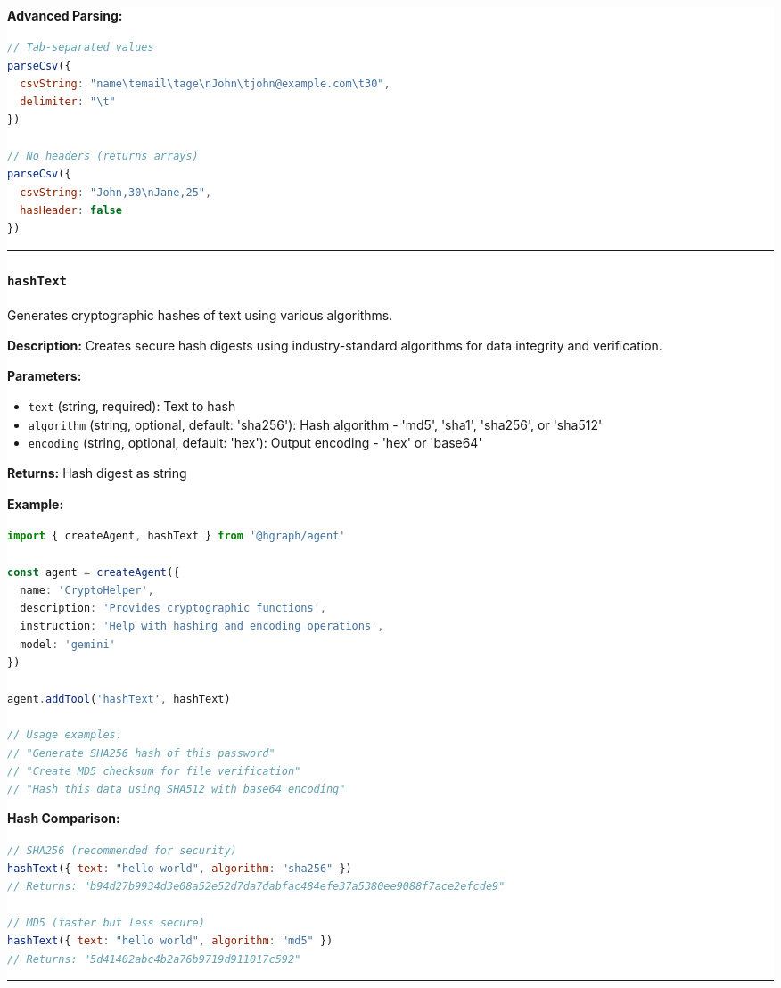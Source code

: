 **Advanced Parsing:**
```javascript
// Tab-separated values
parseCsv({
  csvString: "name\temail\tage\nJohn\tjohn@example.com\t30",
  delimiter: "\t"
})

// No headers (returns arrays)
parseCsv({
  csvString: "John,30\nJane,25",
  hasHeader: false
})
```

---

### `hashText`

Generates cryptographic hashes of text using various algorithms.

**Description:** Creates secure hash digests using industry-standard algorithms for data integrity and verification.

**Parameters:**
- `text` (string, required): Text to hash
- `algorithm` (string, optional, default: 'sha256'): Hash algorithm - 'md5', 'sha1', 'sha256', or 'sha512'
- `encoding` (string, optional, default: 'hex'): Output encoding - 'hex' or 'base64'

**Returns:** Hash digest as string

**Example:**
```typescript
import { createAgent, hashText } from '@hgraph/agent'

const agent = createAgent({
  name: 'CryptoHelper',
  description: 'Provides cryptographic functions',
  instruction: 'Help with hashing and encoding operations',
  model: 'gemini'
})

agent.addTool('hashText', hashText)

// Usage examples:
// "Generate SHA256 hash of this password"
// "Create MD5 checksum for file verification" 
// "Hash this data using SHA512 with base64 encoding"
```

**Hash Comparison:**
```javascript
// SHA256 (recommended for security)
hashText({ text: "hello world", algorithm: "sha256" })
// Returns: "b94d27b9934d3e08a52e52d7da7dabfac484efe37a5380ee9088f7ace2efcde9"

// MD5 (faster but less secure)
hashText({ text: "hello world", algorithm: "md5" })
// Returns: "5d41402abc4b2a76b9719d911017c592"
```

---